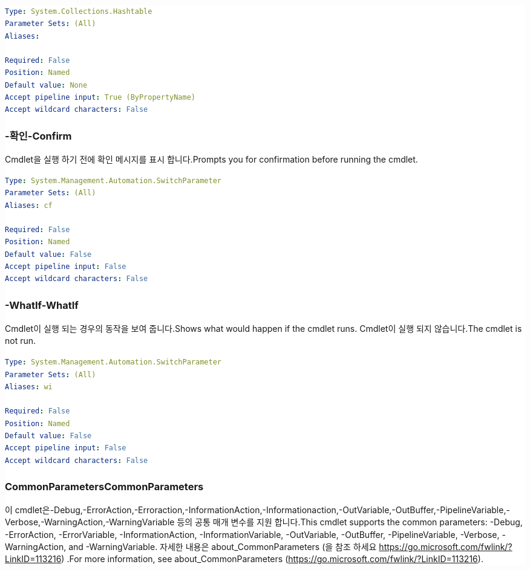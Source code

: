 ```yaml
Type: System.Collections.Hashtable
Parameter Sets: (All)
Aliases:

Required: False
Position: Named
Default value: None
Accept pipeline input: True (ByPropertyName)
Accept wildcard characters: False
```

### <span data-ttu-id="7c14d-123">-확인</span><span class="sxs-lookup"><span data-stu-id="7c14d-123">-Confirm</span></span>
<span data-ttu-id="7c14d-124">Cmdlet을 실행 하기 전에 확인 메시지를 표시 합니다.</span><span class="sxs-lookup"><span data-stu-id="7c14d-124">Prompts you for confirmation before running the cmdlet.</span></span>

```yaml
Type: System.Management.Automation.SwitchParameter
Parameter Sets: (All)
Aliases: cf

Required: False
Position: Named
Default value: False
Accept pipeline input: False
Accept wildcard characters: False
```

### <span data-ttu-id="7c14d-125">-WhatIf</span><span class="sxs-lookup"><span data-stu-id="7c14d-125">-WhatIf</span></span>
<span data-ttu-id="7c14d-126">Cmdlet이 실행 되는 경우의 동작을 보여 줍니다.</span><span class="sxs-lookup"><span data-stu-id="7c14d-126">Shows what would happen if the cmdlet runs.</span></span>
<span data-ttu-id="7c14d-127">Cmdlet이 실행 되지 않습니다.</span><span class="sxs-lookup"><span data-stu-id="7c14d-127">The cmdlet is not run.</span></span>

```yaml
Type: System.Management.Automation.SwitchParameter
Parameter Sets: (All)
Aliases: wi

Required: False
Position: Named
Default value: False
Accept pipeline input: False
Accept wildcard characters: False
```

### <span data-ttu-id="7c14d-128">CommonParameters</span><span class="sxs-lookup"><span data-stu-id="7c14d-128">CommonParameters</span></span>
<span data-ttu-id="7c14d-129">이 cmdlet은-Debug,-ErrorAction,-Erroraction,-InformationAction,-Informationaction,-OutVariable,-OutBuffer,-PipelineVariable,-Verbose,-WarningAction,-WarningVariable 등의 공통 매개 변수를 지원 합니다.</span><span class="sxs-lookup"><span data-stu-id="7c14d-129">This cmdlet supports the common parameters: -Debug, -ErrorAction, -ErrorVariable, -InformationAction, -InformationVariable, -OutVariable, -OutBuffer, -PipelineVariable, -Verbose, -WarningAction, and -WarningVariable.</span></span> <span data-ttu-id="7c14d-130">자세한 내용은 about_CommonParameters (을 참조 하세요 https://go.microsoft.com/fwlink/?LinkID=113216) .</span><span class="sxs-lookup"><span data-stu-id="7c14d-130">For more information, see about_CommonParameters (https://go.microsoft.com/fwlink/?LinkID=113216).</span></span>
